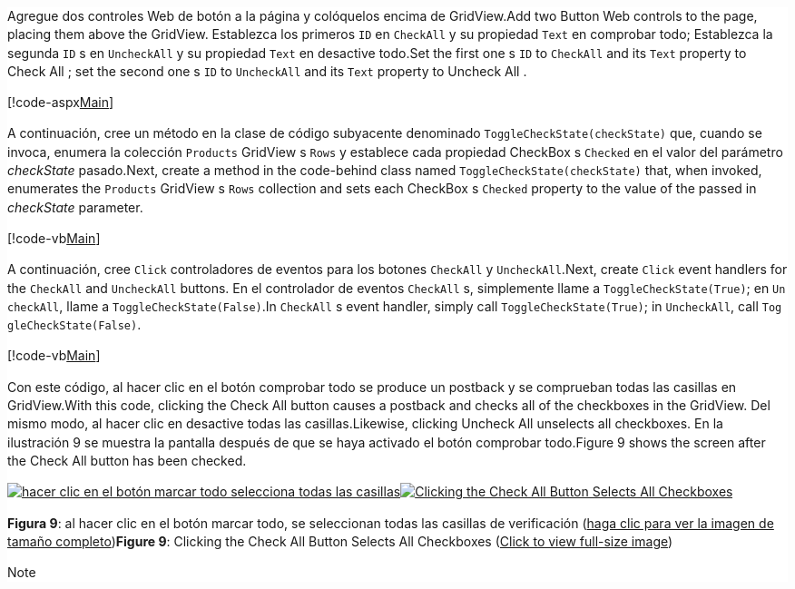 <span data-ttu-id="a6f1e-178">Agregue dos controles Web de botón a la página y colóquelos encima de GridView.</span><span class="sxs-lookup"><span data-stu-id="a6f1e-178">Add two Button Web controls to the page, placing them above the GridView.</span></span> <span data-ttu-id="a6f1e-179">Establezca los primeros `ID` en `CheckAll` y su propiedad `Text` en comprobar todo; Establezca la segunda `ID` s en `UncheckAll` y su propiedad `Text` en desactive todo.</span><span class="sxs-lookup"><span data-stu-id="a6f1e-179">Set the first one s `ID` to `CheckAll` and its `Text` property to Check All ; set the second one s `ID` to `UncheckAll` and its `Text` property to Uncheck All .</span></span>

[!code-aspx[Main](adding-a-gridview-column-of-checkboxes-vb/samples/sample3.aspx)]

<span data-ttu-id="a6f1e-180">A continuación, cree un método en la clase de código subyacente denominado `ToggleCheckState(checkState)` que, cuando se invoca, enumera la colección `Products` GridView s `Rows` y establece cada propiedad CheckBox s `Checked` en el valor del parámetro *checkState* pasado.</span><span class="sxs-lookup"><span data-stu-id="a6f1e-180">Next, create a method in the code-behind class named `ToggleCheckState(checkState)` that, when invoked, enumerates the `Products` GridView s `Rows` collection and sets each CheckBox s `Checked` property to the value of the passed in *checkState* parameter.</span></span>

[!code-vb[Main](adding-a-gridview-column-of-checkboxes-vb/samples/sample4.vb)]

<span data-ttu-id="a6f1e-181">A continuación, cree `Click` controladores de eventos para los botones `CheckAll` y `UncheckAll`.</span><span class="sxs-lookup"><span data-stu-id="a6f1e-181">Next, create `Click` event handlers for the `CheckAll` and `UncheckAll` buttons.</span></span> <span data-ttu-id="a6f1e-182">En el controlador de eventos `CheckAll` s, simplemente llame a `ToggleCheckState(True)`; en `UncheckAll`, llame a `ToggleCheckState(False)`.</span><span class="sxs-lookup"><span data-stu-id="a6f1e-182">In `CheckAll` s event handler, simply call `ToggleCheckState(True)`; in `UncheckAll`, call `ToggleCheckState(False)`.</span></span>

[!code-vb[Main](adding-a-gridview-column-of-checkboxes-vb/samples/sample5.vb)]

<span data-ttu-id="a6f1e-183">Con este código, al hacer clic en el botón comprobar todo se produce un postback y se comprueban todas las casillas en GridView.</span><span class="sxs-lookup"><span data-stu-id="a6f1e-183">With this code, clicking the Check All button causes a postback and checks all of the checkboxes in the GridView.</span></span> <span data-ttu-id="a6f1e-184">Del mismo modo, al hacer clic en desactive todas las casillas.</span><span class="sxs-lookup"><span data-stu-id="a6f1e-184">Likewise, clicking Uncheck All unselects all checkboxes.</span></span> <span data-ttu-id="a6f1e-185">En la ilustración 9 se muestra la pantalla después de que se haya activado el botón comprobar todo.</span><span class="sxs-lookup"><span data-stu-id="a6f1e-185">Figure 9 shows the screen after the Check All button has been checked.</span></span>

<span data-ttu-id="a6f1e-186">[![hacer clic en el botón marcar todo selecciona todas las casillas](adding-a-gridview-column-of-checkboxes-vb/_static/image9.gif)](adding-a-gridview-column-of-checkboxes-vb/_static/image17.png)</span><span class="sxs-lookup"><span data-stu-id="a6f1e-186">[![Clicking the Check All Button Selects All Checkboxes](adding-a-gridview-column-of-checkboxes-vb/_static/image9.gif)](adding-a-gridview-column-of-checkboxes-vb/_static/image17.png)</span></span>

<span data-ttu-id="a6f1e-187">**Figura 9**: al hacer clic en el botón marcar todo, se seleccionan todas las casillas de verificación ([haga clic para ver la imagen de tamaño completo](adding-a-gridview-column-of-checkboxes-vb/_static/image18.png))</span><span class="sxs-lookup"><span data-stu-id="a6f1e-187">**Figure 9**: Clicking the Check All Button Selects All Checkboxes ([Click to view full-size image](adding-a-gridview-column-of-checkboxes-vb/_static/image18.png))</span></span>

> [!NOTE]